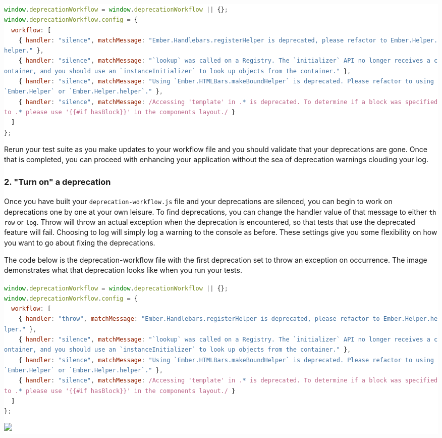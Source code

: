 ```javascript {data-filename= config/deprecation-workflow.js}
window.deprecationWorkflow = window.deprecationWorkflow || {};
window.deprecationWorkflow.config = {
  workflow: [
    { handler: "silence", matchMessage: "Ember.Handlebars.registerHelper is deprecated, please refactor to Ember.Helper.helper." },
    { handler: "silence", matchMessage: "`lookup` was called on a Registry. The `initializer` API no longer receives a container, and you should use an `instanceInitializer` to look up objects from the container." },
    { handler: "silence", matchMessage: "Using `Ember.HTMLBars.makeBoundHelper` is deprecated. Please refactor to using `Ember.Helper` or `Ember.Helper.helper`." },
    { handler: "silence", matchMessage: /Accessing 'template' in .* is deprecated. To determine if a block was specified to .* please use '{{#if hasBlock}}' in the components layout./ }
  ]
};
```

Rerun your test suite as you make updates to your workflow file and you should validate that your deprecations are gone. Once that is completed,
you can proceed with enhancing your application without the sea of deprecation warnings clouding your log.

### 2. "Turn on" a deprecation
Once you have built your `deprecation-workflow.js` file and your deprecations are silenced, you can begin to work on deprecations one by one
at your own leisure.  To find deprecations, you can change the handler value of that message to either `throw` or `log`.  Throw will
throw an actual exception when the deprecation is encountered, so that tests that use the deprecated feature will fail.  Choosing to log will
simply log a warning to the console as before.  These settings give you some flexibility on how you want to go about fixing the
deprecations.

The code below is the deprecation-workflow file with the first deprecation set to throw an exception on occurrence.  The image demonstrates what
that deprecation looks like when you run your tests.

```javascript {data-filename= config/deprecation-workflow.js}
window.deprecationWorkflow = window.deprecationWorkflow || {};
window.deprecationWorkflow.config = {
  workflow: [
    { handler: "throw", matchMessage: "Ember.Handlebars.registerHelper is deprecated, please refactor to Ember.Helper.helper." },
    { handler: "silence", matchMessage: "`lookup` was called on a Registry. The `initializer` API no longer receives a container, and you should use an `instanceInitializer` to look up objects from the container." },
    { handler: "silence", matchMessage: "Using `Ember.HTMLBars.makeBoundHelper` is deprecated. Please refactor to using `Ember.Helper` or `Ember.Helper.helper`." },
    { handler: "silence", matchMessage: /Accessing 'template' in .* is deprecated. To determine if a block was specified to .* please use '{{#if hasBlock}}' in the components layout./ }
  ]
};
```
<img width="675px" src="/images/guides/configuring-ember/handling-deprecations/failed-test-from-deprecation.png"/>
